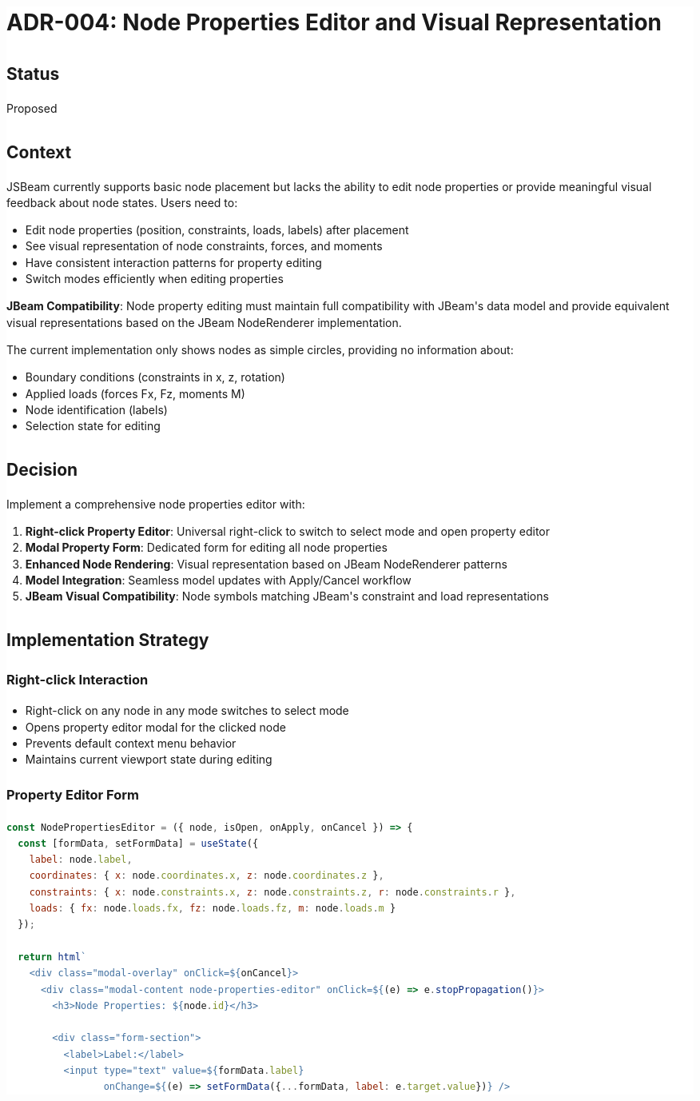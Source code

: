 # ADR-004: Node Properties Editor and Visual Representation

## Status
Proposed

## Context
JSBeam currently supports basic node placement but lacks the ability to edit node properties or provide meaningful visual feedback about node states. Users need to:
- Edit node properties (position, constraints, loads, labels) after placement
- See visual representation of node constraints, forces, and moments
- Have consistent interaction patterns for property editing
- Switch modes efficiently when editing properties

**JBeam Compatibility**: Node property editing must maintain full compatibility with JBeam's data model and provide equivalent visual representations based on the JBeam NodeRenderer implementation.

The current implementation only shows nodes as simple circles, providing no information about:
- Boundary conditions (constraints in x, z, rotation)
- Applied loads (forces Fx, Fz, moments M)
- Node identification (labels)
- Selection state for editing

## Decision
Implement a comprehensive node properties editor with:

1. **Right-click Property Editor**: Universal right-click to switch to select mode and open property editor
2. **Modal Property Form**: Dedicated form for editing all node properties
3. **Enhanced Node Rendering**: Visual representation based on JBeam NodeRenderer patterns
4. **Model Integration**: Seamless model updates with Apply/Cancel workflow
5. **JBeam Visual Compatibility**: Node symbols matching JBeam's constraint and load representations

## Implementation Strategy

### Right-click Interaction
- Right-click on any node in any mode switches to select mode
- Opens property editor modal for the clicked node
- Prevents default context menu behavior
- Maintains current viewport state during editing

### Property Editor Form
```javascript
const NodePropertiesEditor = ({ node, isOpen, onApply, onCancel }) => {
  const [formData, setFormData] = useState({
    label: node.label,
    coordinates: { x: node.coordinates.x, z: node.coordinates.z },
    constraints: { x: node.constraints.x, z: node.constraints.z, r: node.constraints.r },
    loads: { fx: node.loads.fx, fz: node.loads.fz, m: node.loads.m }
  });

  return html`
    <div class="modal-overlay" onClick=${onCancel}>
      <div class="modal-content node-properties-editor" onClick=${(e) => e.stopPropagation()}>
        <h3>Node Properties: ${node.id}</h3>
        
        <div class="form-section">
          <label>Label:</label>
          <input type="text" value=${formData.label} 
                 onChange=${(e) => setFormData({...formData, label: e.target.value})} />
```
